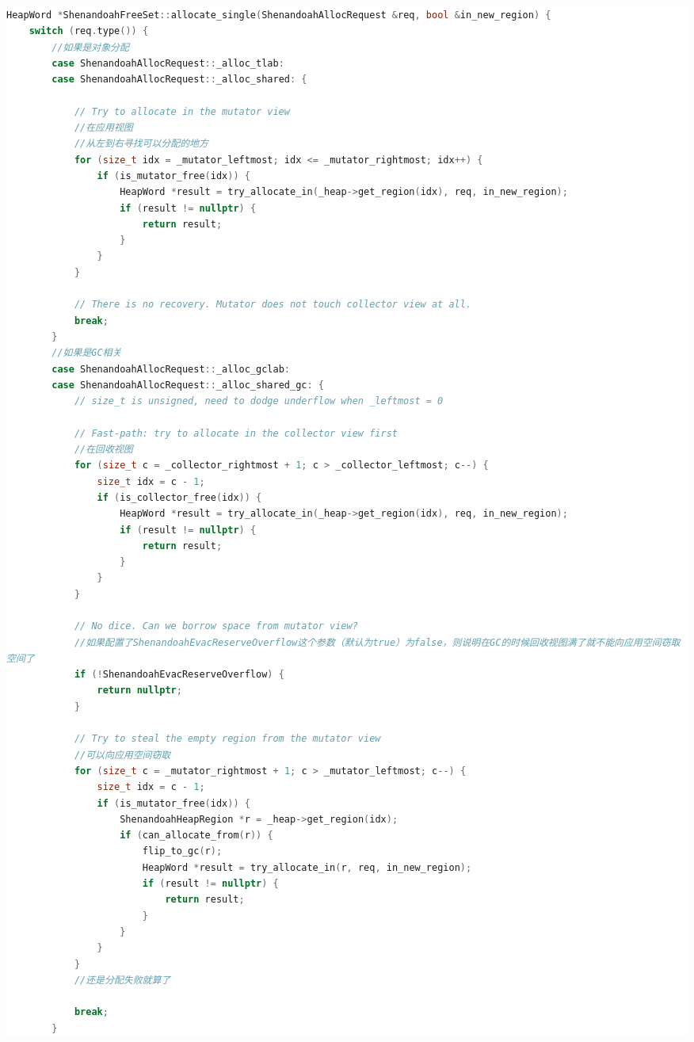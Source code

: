 ```c++
HeapWord *ShenandoahFreeSet::allocate_single(ShenandoahAllocRequest &req, bool &in_new_region) {
    switch (req.type()) {
        //如果是对象分配
        case ShenandoahAllocRequest::_alloc_tlab:
        case ShenandoahAllocRequest::_alloc_shared: {

            // Try to allocate in the mutator view
            //在应用视图
            //从左到右寻找可以分配的地方
            for (size_t idx = _mutator_leftmost; idx <= _mutator_rightmost; idx++) {
                if (is_mutator_free(idx)) {
                    HeapWord *result = try_allocate_in(_heap->get_region(idx), req, in_new_region);
                    if (result != nullptr) {
                        return result;
                    }
                }
            }

            // There is no recovery. Mutator does not touch collector view at all.
            break;
        }
        //如果是GC相关
        case ShenandoahAllocRequest::_alloc_gclab:
        case ShenandoahAllocRequest::_alloc_shared_gc: {
            // size_t is unsigned, need to dodge underflow when _leftmost = 0

            // Fast-path: try to allocate in the collector view first
            //在回收视图
            for (size_t c = _collector_rightmost + 1; c > _collector_leftmost; c--) {
                size_t idx = c - 1;
                if (is_collector_free(idx)) {
                    HeapWord *result = try_allocate_in(_heap->get_region(idx), req, in_new_region);
                    if (result != nullptr) {
                        return result;
                    }
                }
            }

            // No dice. Can we borrow space from mutator view?
            //如果配置了ShenandoahEvacReserveOverflow这个参数（默认为true）为false，则说明在GC的时候回收视图满了就不能向应用空间窃取空间了
            if (!ShenandoahEvacReserveOverflow) {
                return nullptr;
            }

            // Try to steal the empty region from the mutator view
            //可以向应用空间窃取
            for (size_t c = _mutator_rightmost + 1; c > _mutator_leftmost; c--) {
                size_t idx = c - 1;
                if (is_mutator_free(idx)) {
                    ShenandoahHeapRegion *r = _heap->get_region(idx);
                    if (can_allocate_from(r)) {
                        flip_to_gc(r);
                        HeapWord *result = try_allocate_in(r, req, in_new_region);
                        if (result != nullptr) {
                            return result;
                        }
                    }
                }
            }
            //还是分配失败就算了

            break;
        }
```